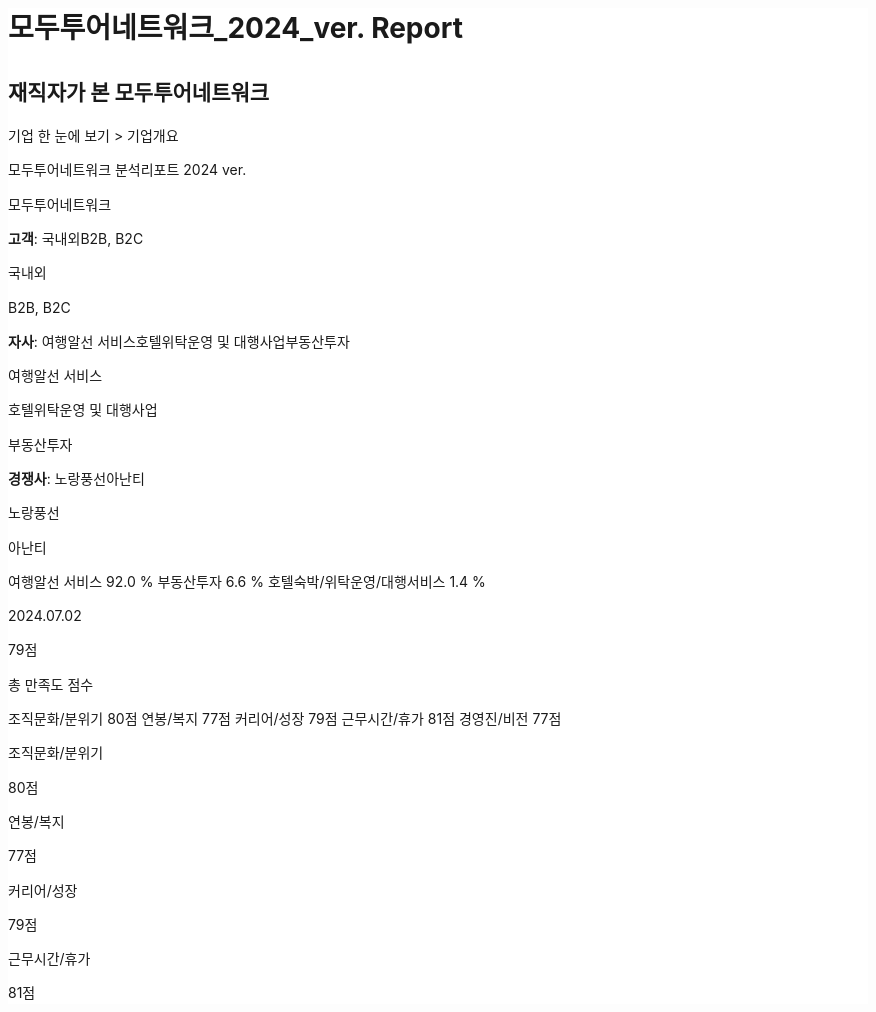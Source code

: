 # 모두투어네트워크_2024_ver. Report

## 재직자가 본 모두투어네트워크

기업 한 눈에 보기 > 기업개요

모두투어네트워크 분석리포트 2024 ver.

모두투어네트워크

**고객**: 국내외B2B, B2C

국내외

B2B, B2C

**자사**: 여행알선 서비스호텔위탁운영 및 대행사업부동산투자

여행알선 서비스

호텔위탁운영 및 대행사업

부동산투자

**경쟁사**: 노랑풍선아난티

노랑풍선

아난티

여행알선 서비스 92.0 %
부동산투자 6.6 %
호텔숙박/위탁운영/대행서비스 1.4 %

2024.07.02

79점

총 만족도 점수

조직문화/분위기 80점
연봉/복지 77점
커리어/성장 79점
근무시간/휴가 81점
경영진/비전 77점

조직문화/분위기

80점

연봉/복지

77점

커리어/성장

79점

근무시간/휴가

81점
